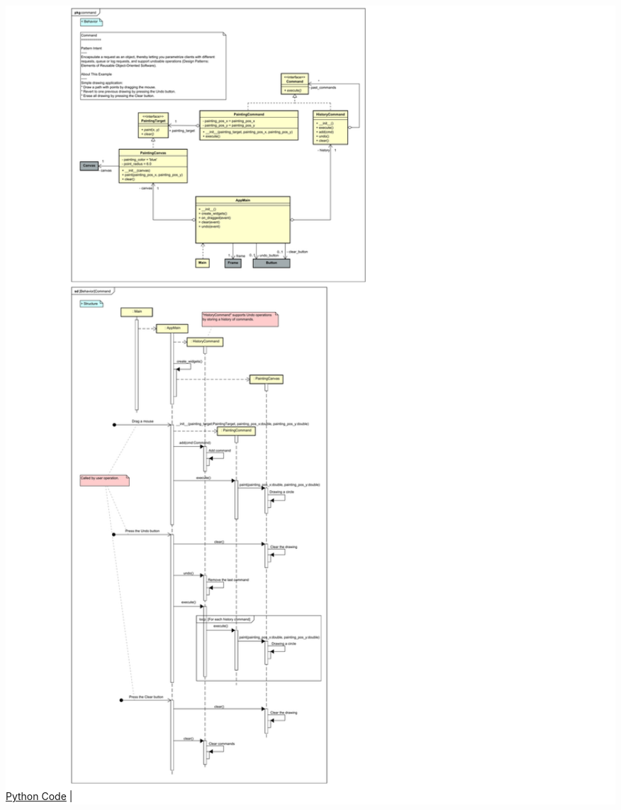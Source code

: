 <a href="https://htmlpreview.github.io/?https://github.com/takaakit/uml-diagram-for-python-design-pattern-examples/blob/master/behavioral_patterns/command/DiagramMap.html"><img src="./behavioral_patterns/command/DiagramMap.svg" width="600"></a><br><a href="https://github.com/takaakit/design-pattern-examples-in-python/tree/master/behavioral_patterns/command">Python Code</a> |